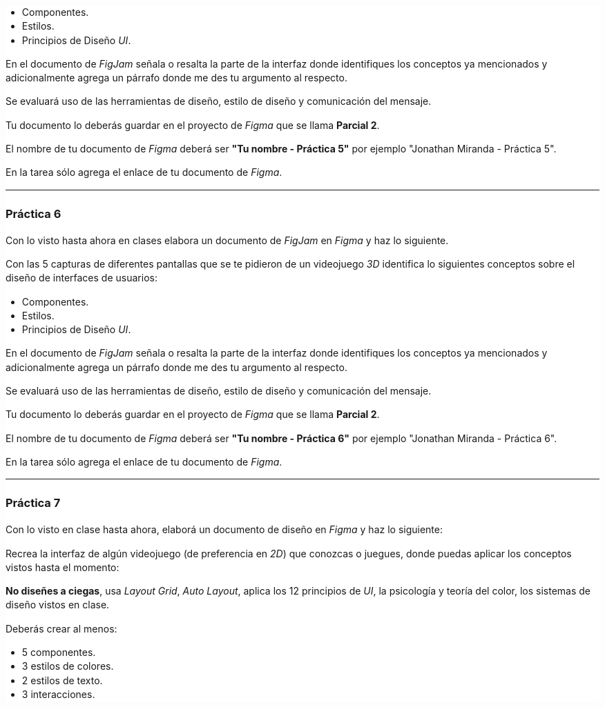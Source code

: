 - Componentes.
- Estilos.
- Principios de Diseño _UI_.

En el documento de _FigJam_ señala o resalta la parte de la interfaz donde identifiques los conceptos ya mencionados y adicionalmente agrega un párrafo donde me des tu argumento al respecto.

Se evaluará uso de las herramientas de diseño, estilo de diseño y comunicación del mensaje.

Tu documento lo deberás guardar en el proyecto de _Figma_ que se llama **Parcial 2**.

El nombre de tu documento de _Figma_ deberá ser **"Tu nombre - Práctica 5"** por ejemplo "Jonathan Miranda - Práctica 5".

En la tarea sólo agrega el enlace de tu documento de _Figma_.

---

### Práctica 6

Con lo visto hasta ahora en clases elabora un documento de _FigJam_ en _Figma_ y haz lo siguiente.

Con las 5 capturas de diferentes pantallas que se te pidieron de un videojuego _3D_ identifica lo siguientes conceptos sobre el diseño de interfaces de usuarios:

- Componentes.
- Estilos.
- Principios de Diseño _UI_.

En el documento de _FigJam_ señala o resalta la parte de la interfaz donde identifiques los conceptos ya mencionados y adicionalmente agrega un párrafo donde me des tu argumento al respecto.

Se evaluará uso de las herramientas de diseño, estilo de diseño y comunicación del mensaje.

Tu documento lo deberás guardar en el proyecto de _Figma_ que se llama **Parcial 2**.

El nombre de tu documento de _Figma_ deberá ser **"Tu nombre - Práctica 6"** por ejemplo "Jonathan Miranda - Práctica 6".

En la tarea sólo agrega el enlace de tu documento de _Figma_.

---

### Práctica 7

Con lo visto en clase hasta ahora, elaborá un documento de diseño en _Figma_ y haz lo siguiente:

Recrea la interfaz de algún videojuego (de preferencia en _2D_) que conozcas o juegues, donde puedas aplicar los conceptos vistos hasta el momento:

**No diseñes a ciegas**, usa _Layout Grid_, _Auto Layout_, aplica los 12 principios de _UI_, la psicología y teoría del color, los sistemas de diseño vistos en clase.

Deberás crear al menos:

- 5 componentes.
- 3 estilos de colores.
- 2 estilos de texto.
- 3 interacciones.
